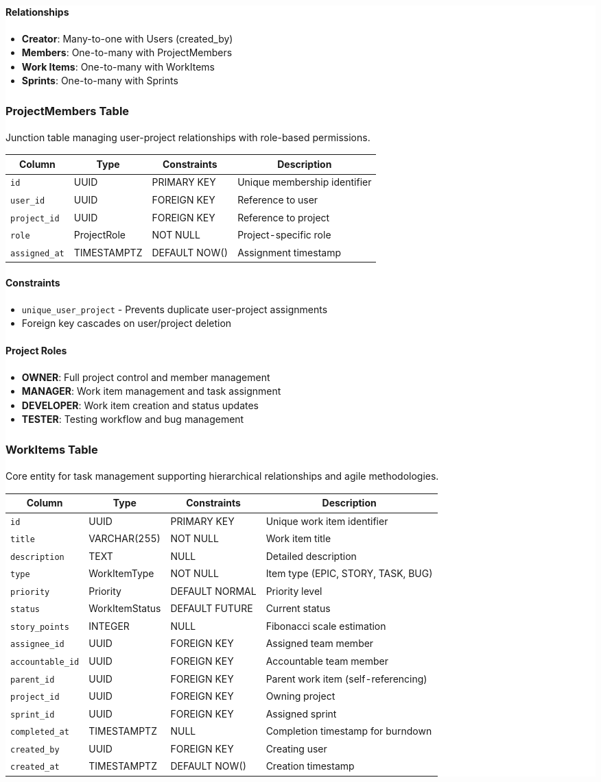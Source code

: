 #### Relationships

- **Creator**: Many-to-one with Users (created_by)
- **Members**: One-to-many with ProjectMembers
- **Work Items**: One-to-many with WorkItems
- **Sprints**: One-to-many with Sprints

### ProjectMembers Table

Junction table managing user-project relationships with role-based permissions.

| Column        | Type        | Constraints   | Description                  |
| ------------- | ----------- | ------------- | ---------------------------- |
| `id`          | UUID        | PRIMARY KEY   | Unique membership identifier |
| `user_id`     | UUID        | FOREIGN KEY   | Reference to user            |
| `project_id`  | UUID        | FOREIGN KEY   | Reference to project         |
| `role`        | ProjectRole | NOT NULL      | Project-specific role        |
| `assigned_at` | TIMESTAMPTZ | DEFAULT NOW() | Assignment timestamp         |

#### Constraints

- `unique_user_project` - Prevents duplicate user-project assignments
- Foreign key cascades on user/project deletion

#### Project Roles

- **OWNER**: Full project control and member management
- **MANAGER**: Work item management and task assignment
- **DEVELOPER**: Work item creation and status updates
- **TESTER**: Testing workflow and bug management

### WorkItems Table

Core entity for task management supporting hierarchical relationships and agile methodologies.

| Column           | Type           | Constraints    | Description                         |
| ---------------- | -------------- | -------------- | ----------------------------------- |
| `id`             | UUID           | PRIMARY KEY    | Unique work item identifier         |
| `title`          | VARCHAR(255)   | NOT NULL       | Work item title                     |
| `description`    | TEXT           | NULL           | Detailed description                |
| `type`           | WorkItemType   | NOT NULL       | Item type (EPIC, STORY, TASK, BUG)  |
| `priority`       | Priority       | DEFAULT NORMAL | Priority level                      |
| `status`         | WorkItemStatus | DEFAULT FUTURE | Current status                      |
| `story_points`   | INTEGER        | NULL           | Fibonacci scale estimation          |
| `assignee_id`    | UUID           | FOREIGN KEY    | Assigned team member                |
| `accountable_id` | UUID           | FOREIGN KEY    | Accountable team member             |
| `parent_id`      | UUID           | FOREIGN KEY    | Parent work item (self-referencing) |
| `project_id`     | UUID           | FOREIGN KEY    | Owning project                      |
| `sprint_id`      | UUID           | FOREIGN KEY    | Assigned sprint                     |
| `completed_at`   | TIMESTAMPTZ    | NULL           | Completion timestamp for burndown   |
| `created_by`     | UUID           | FOREIGN KEY    | Creating user                       |
| `created_at`     | TIMESTAMPTZ    | DEFAULT NOW()  | Creation timestamp                  |